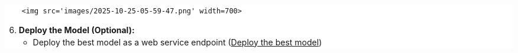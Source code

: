         <img src='images/2025-10-25-05-59-47.png' width=700>

6. **Deploy the Model (Optional):**
   - Deploy the best model as a web service endpoint ([Deploy the best model](https://learn.microsoft.com/en-us/azure/machine-learning/tutorial-first-experiment-automated-ml?view=azureml-api-2#deploy-the-best-model))
